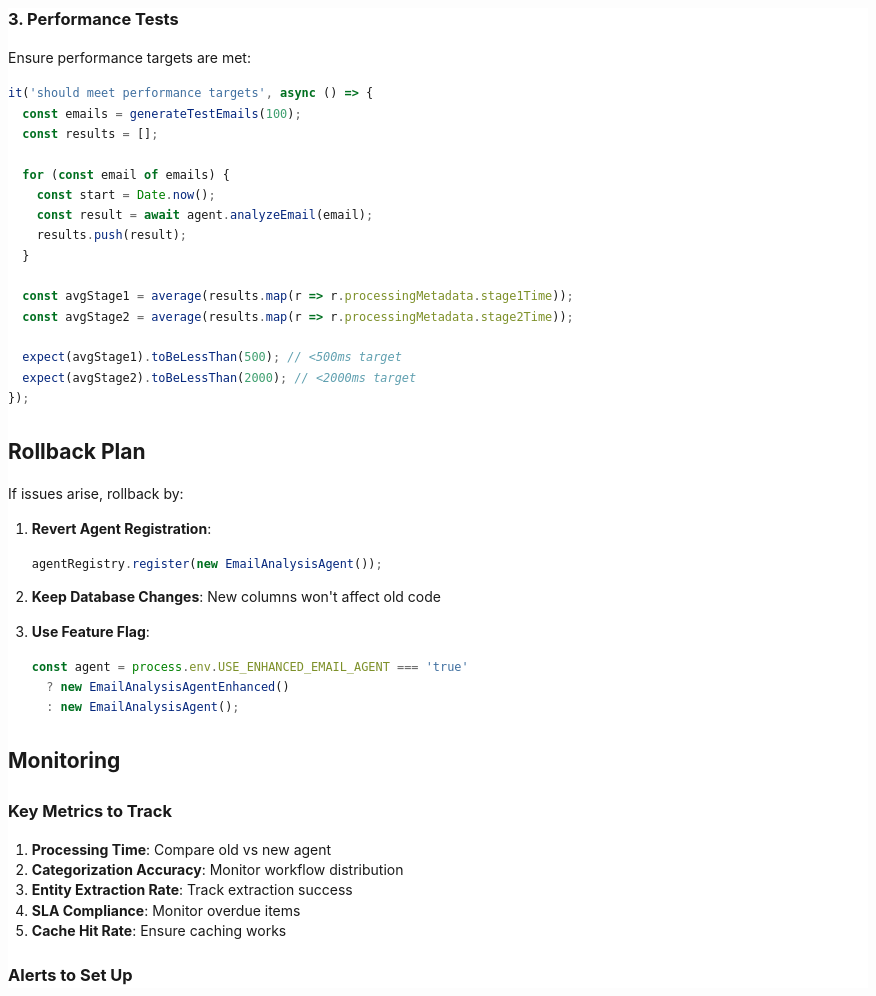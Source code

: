 ### 3. Performance Tests

Ensure performance targets are met:

```typescript
it('should meet performance targets', async () => {
  const emails = generateTestEmails(100);
  const results = [];
  
  for (const email of emails) {
    const start = Date.now();
    const result = await agent.analyzeEmail(email);
    results.push(result);
  }
  
  const avgStage1 = average(results.map(r => r.processingMetadata.stage1Time));
  const avgStage2 = average(results.map(r => r.processingMetadata.stage2Time));
  
  expect(avgStage1).toBeLessThan(500); // <500ms target
  expect(avgStage2).toBeLessThan(2000); // <2000ms target
});
```

## Rollback Plan

If issues arise, rollback by:

1. **Revert Agent Registration**:
   ```typescript
   agentRegistry.register(new EmailAnalysisAgent());
   ```

2. **Keep Database Changes**: New columns won't affect old code

3. **Use Feature Flag**:

   ```typescript
   const agent = process.env.USE_ENHANCED_EMAIL_AGENT === 'true'
     ? new EmailAnalysisAgentEnhanced()
     : new EmailAnalysisAgent();
   ```

## Monitoring

### Key Metrics to Track

1. **Processing Time**: Compare old vs new agent
2. **Categorization Accuracy**: Monitor workflow distribution
3. **Entity Extraction Rate**: Track extraction success
4. **SLA Compliance**: Monitor overdue items
5. **Cache Hit Rate**: Ensure caching works

### Alerts to Set Up
